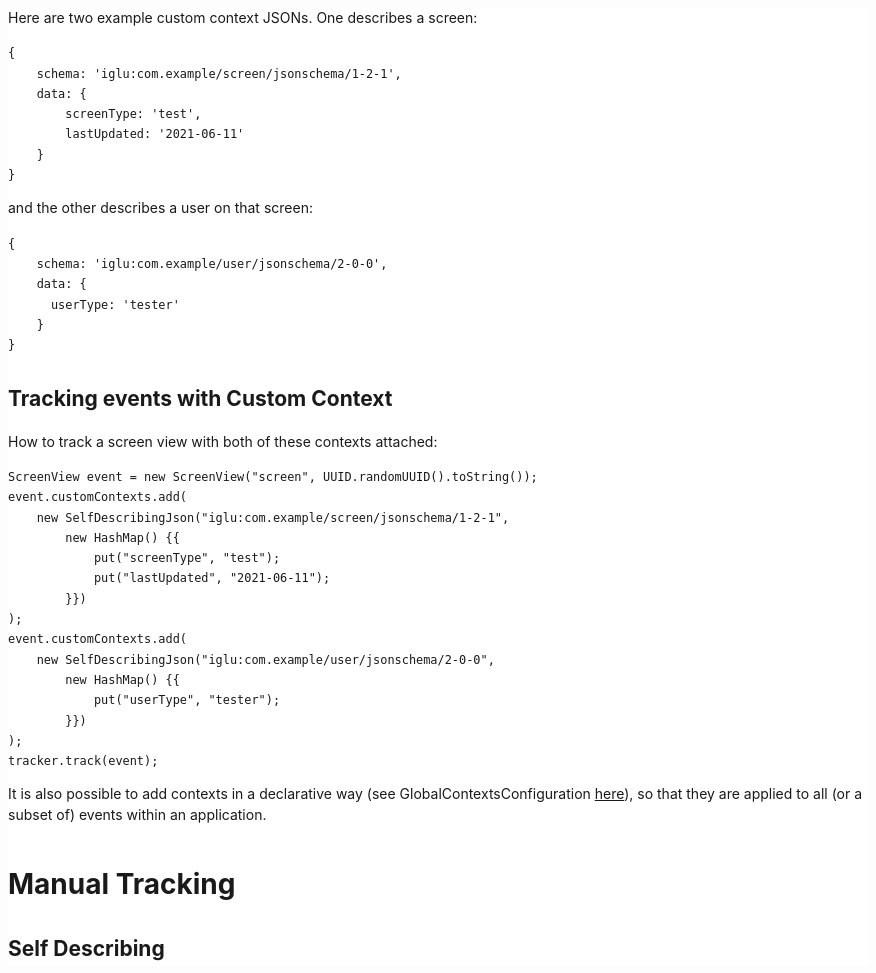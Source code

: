 Here are two example custom context JSONs. One describes a screen:

```
{
    schema: 'iglu:com.example/screen/jsonschema/1-2-1',
    data: {
        screenType: 'test',
        lastUpdated: '2021-06-11'
    }
}
```

and the other describes a user on that screen:

```
{
    schema: 'iglu:com.example/user/jsonschema/2-0-0',
    data: {
      userType: 'tester'
    }
}
```

## Tracking events with Custom Context

How to track a screen view with both of these contexts attached:

```
ScreenView event = new ScreenView("screen", UUID.randomUUID().toString());         
event.customContexts.add(
    new SelfDescribingJson("iglu:com.example/screen/jsonschema/1-2-1",                         
        new HashMap() {{
            put("screenType", "test");
            put("lastUpdated", "2021-06-11");
        }})
);
event.customContexts.add(
    new SelfDescribingJson("iglu:com.example/user/jsonschema/2-0-0",                         
        new HashMap() {{
            put("userType", "tester");
        }})
);
tracker.track(event);
```

It is also possible to add contexts in a declarative way (see GlobalContextsConfiguration [here](../introduction/index.md)), so that they are applied to all (or a subset of) events within an application.

# Manual Tracking

## Self Describing

